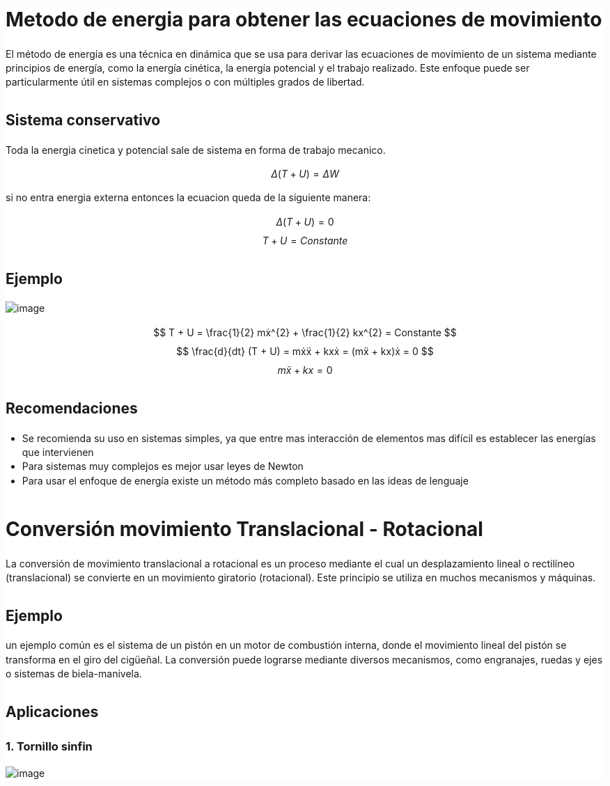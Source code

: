 # Metodo de energia para obtener las ecuaciones de movimiento

El método de energía es una técnica en dinámica que se usa para derivar las ecuaciones de movimiento de un sistema mediante principios de energía, como la energía cinética, la energía potencial y el trabajo realizado. Este enfoque puede ser particularmente útil en sistemas complejos o con múltiples grados de libertad.

## Sistema conservativo

Toda la energia cinetica y potencial sale de sistema en forma de trabajo mecanico.

$$ Δ(T + U) = ΔW $$

si no entra energia externa entonces la ecuacion queda de la siguiente manera:

$$ Δ(T + U) = 0 $$
$$ T + U = Constante $$

## Ejemplo
![image](https://github.com/user-attachments/assets/37b44332-acc2-46e2-9b26-1f663412b37b)

$$ T + U = \frac{1}{2} mẋ^{2} + \frac{1}{2} kx^{2} = Constante $$
$$ \frac{d}{dt} (T + U) = mẋẍ + kxẋ = (mẍ + kx)ẋ = 0 $$
$$ mẍ + kx = 0 $$

## Recomendaciones

- Se recomienda su uso en sistemas simples, ya que entre mas interacción de elementos mas difícil es establecer las energías que intervienen
- Para sistemas muy complejos es mejor usar leyes de Newton
- Para usar el enfoque de energía existe un método más completo basado en las ideas de lenguaje


# Conversión movimiento Translacional - Rotacional

La conversión de movimiento translacional a rotacional es un proceso mediante el cual un desplazamiento lineal o rectilíneo (translacional) se convierte en un movimiento giratorio (rotacional). Este principio se utiliza en muchos mecanismos y máquinas. 

## Ejemplo

un ejemplo común es el sistema de un pistón en un motor de combustión interna, donde el movimiento lineal del pistón se transforma en el giro del cigüeñal. La conversión puede lograrse mediante diversos mecanismos, como engranajes, ruedas y ejes o sistemas de biela-manivela.

## Aplicaciones

### 1. Tornillo sinfin
![image](https://github.com/user-attachments/assets/fe006d09-fd3e-4b47-be59-92bd7f0ff6fd)
